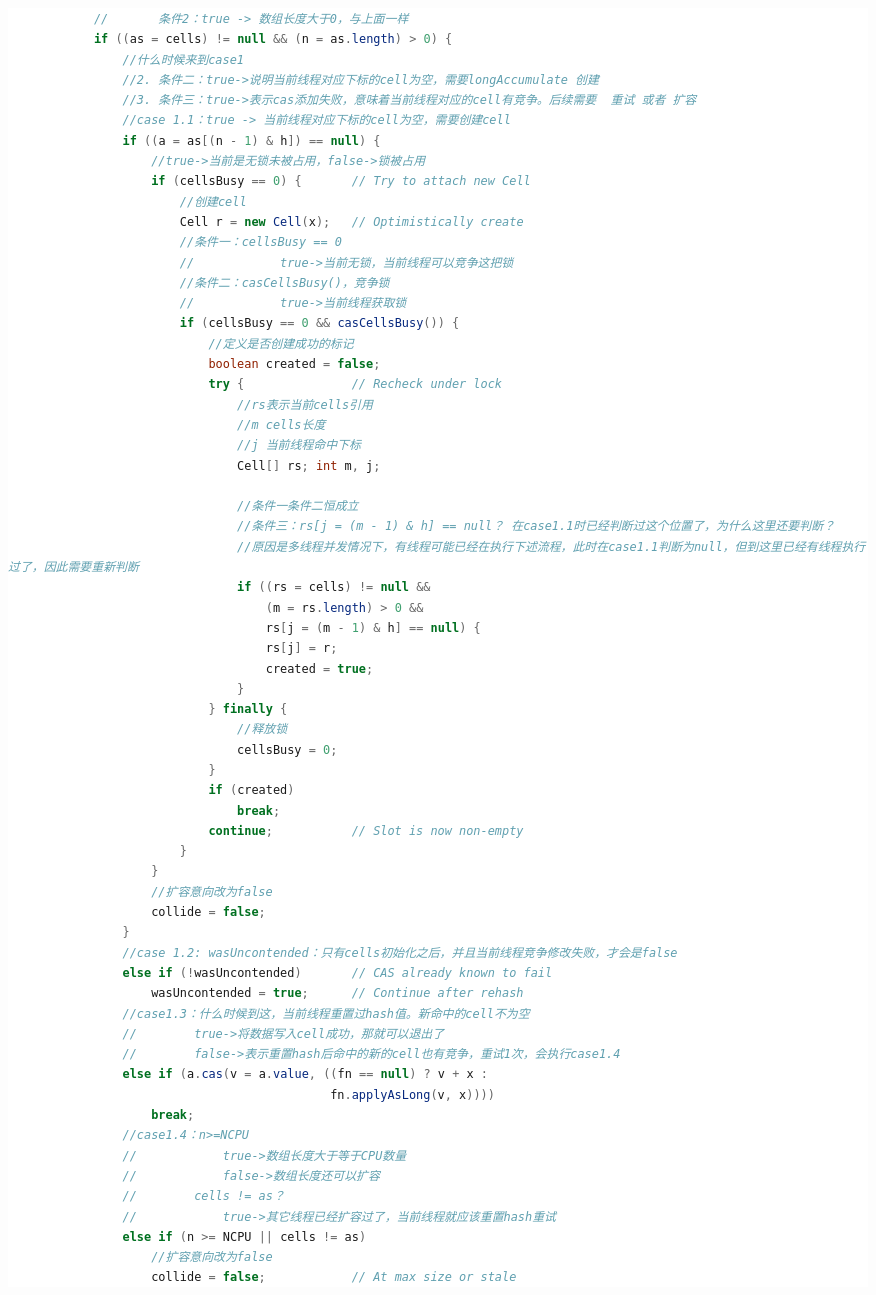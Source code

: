 ```java
            //       条件2：true -> 数组长度大于0，与上面一样
            if ((as = cells) != null && (n = as.length) > 0) {
                //什么时候来到case1 
                //2. 条件二：true->说明当前线程对应下标的cell为空，需要longAccumulate 创建
                //3. 条件三：true->表示cas添加失败，意味着当前线程对应的cell有竞争。后续需要  重试 或者 扩容
                //case 1.1：true -> 当前线程对应下标的cell为空，需要创建cell
                if ((a = as[(n - 1) & h]) == null) {
                    //true->当前是无锁未被占用，false->锁被占用
                    if (cellsBusy == 0) {       // Try to attach new Cell
                        //创建cell
                        Cell r = new Cell(x);   // Optimistically create
                        //条件一：cellsBusy == 0
                        //            true->当前无锁，当前线程可以竞争这把锁
                        //条件二：casCellsBusy()，竞争锁
                        //            true->当前线程获取锁
                        if (cellsBusy == 0 && casCellsBusy()) {
                            //定义是否创建成功的标记
                            boolean created = false;
                            try {               // Recheck under lock
                                //rs表示当前cells引用
                                //m cells长度
                                //j 当前线程命中下标
                                Cell[] rs; int m, j;
                                
                                //条件一条件二恒成立
                                //条件三：rs[j = (m - 1) & h] == null？ 在case1.1时已经判断过这个位置了，为什么这里还要判断？
                                //原因是多线程并发情况下，有线程可能已经在执行下述流程，此时在case1.1判断为null，但到这里已经有线程执行过了，因此需要重新判断
                                if ((rs = cells) != null &&
                                    (m = rs.length) > 0 &&
                                    rs[j = (m - 1) & h] == null) {
                                    rs[j] = r;
                                    created = true;
                                }
                            } finally {
                                //释放锁
                                cellsBusy = 0;
                            }
                            if (created)
                                break;
                            continue;           // Slot is now non-empty
                        }
                    }
                    //扩容意向改为false
                    collide = false;
                }
                //case 1.2: wasUncontended：只有cells初始化之后，并且当前线程竞争修改失败，才会是false 
                else if (!wasUncontended)       // CAS already known to fail
                    wasUncontended = true;      // Continue after rehash
                //case1.3：什么时候到这，当前线程重置过hash值。新命中的cell不为空
                //        true->将数据写入cell成功，那就可以退出了
                //        false->表示重置hash后命中的新的cell也有竞争，重试1次，会执行case1.4
                else if (a.cas(v = a.value, ((fn == null) ? v + x :
                                             fn.applyAsLong(v, x))))
                    break;
                //case1.4：n>=NCPU
                //            true->数组长度大于等于CPU数量
                //            false->数组长度还可以扩容
                //        cells != as？
                //            true->其它线程已经扩容过了，当前线程就应该重置hash重试
                else if (n >= NCPU || cells != as)
                    //扩容意向改为false
                    collide = false;            // At max size or stale
```